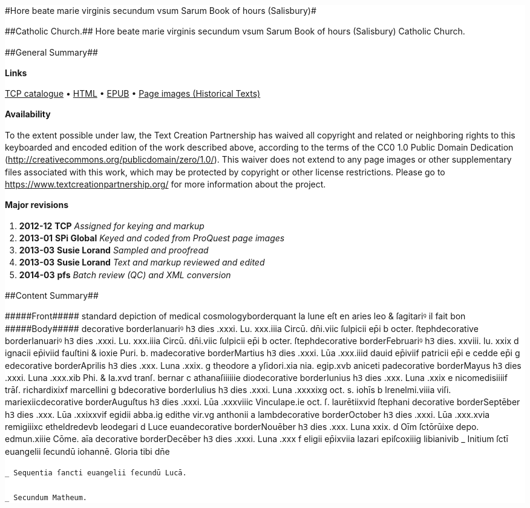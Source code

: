 #Hore beate marie virginis secundum vsum Sarum Book of hours (Salisbury)#

##Catholic Church.##
Hore beate marie virginis secundum vsum Sarum
Book of hours (Salisbury)
Catholic Church.

##General Summary##

**Links**

[TCP catalogue](http://www.ota.ox.ac.uk/tcp/)  • 
[HTML](http://tei.it.ox.ac.uk/tcp/Texts-HTML/free/A97/A97376.html)  • 
[EPUB](http://tei.it.ox.ac.uk/tcp/Texts-EPUB/free/A97/A97376.epub) • 
[Page images (Historical Texts)](https://historicaltexts.jisc.ac.uk/eebo-99857254e)

**Availability**

To the extent possible under law, the Text Creation Partnership has waived all copyright and related or neighboring rights to this keyboarded and encoded edition of the work described above, according to the terms of the CC0 1.0 Public Domain Dedication (http://creativecommons.org/publicdomain/zero/1.0/). This waiver does not extend to any page images or other supplementary files associated with this work, which may be protected by copyright or other license restrictions. Please go to https://www.textcreationpartnership.org/ for more information about the project.

**Major revisions**

1. __2012-12__ __TCP__ *Assigned for keying and markup*
1. __2013-01__ __SPi Global__ *Keyed and coded from ProQuest page images*
1. __2013-03__ __Susie Lorand__ *Sampled and proofread*
1. __2013-03__ __Susie Lorand__ *Text and markup reviewed and edited*
1. __2014-03__ __pfs__ *Batch review (QC) and XML conversion*

##Content Summary##

#####Front#####
standard depiction of medical cosmologyborderquant la lune eſt en aries leo & ſagitariꝰ il fait bon 
#####Body#####
decorative borderIanuariꝰ hꝪ dies .xxxi. Lu. xxx.iiia Circū. dn̄i.viic ſulpicii ep̄i b octer. ſtephdecorative borderIanuariꝰ hꝪ dies .xxxi. Lu. xxx.iiia Circū. dn̄i.viic ſulpicii ep̄i b octer. ſtephdecorative borderFebruariꝰ hꝪ dies. xxviii. lu. xxix d ignacii ep̄iviid fauſtini & ioxie Puri. b. madecorative borderMartius hꝪ dies .xxxi. Lūa .xxx.iiid dauid ep̄iviif patricii ep̄i e cedde ep̄i g edecorative borderAprilis hꝪ dies .xxx. Luna .xxix. g theodore a yſidori.xia nia. egip.xvb aniceti padecorative borderMayus hꝪ dies .xxxi. Luna .xxx.xib Phi. & Ia.xvd tranſ. bernar c athanaſiiiiiie diodecorative borderIunius hꝪ dies .xxx. Luna .xxix e nicomedisiiiif trāſ. richardixixf marcellini g bdecorative borderIulius hꝪ dies .xxxi. Luna .xxxxixg oct. s. iohīs b lrenelmi.viiia viſi. mariexiicdecorative borderAuguſtus hꝪ dies .xxxi. Lūa .xxxviiic Vinculape.ie oct. ſ. laurētiixvid ſtephani decorative borderSeptēber hꝪ dies .xxx. Lūa .xxixxvif egidii abba.ig edithe vir.vg anthonii a lambdecorative borderOctober hꝪ dies .xxxi. Lūa .xxx.xvia remigiiixc etheldredevb leodegari d Luce euandecorative borderNouēber hꝪ dies .xxx. Luna xxix. d Oīm ſctōrūixe depo. edmun.xiiie Cōme. aīa decorative borderDecēber hꝪ dies .xxxi. Luna .xxx f eligii ep̄ixviia lazari epiſcoxiiig libianivib 
    _ Initium ſctī euangelii ſecundū iohannē. Gloria tibi dn̄e

    _ Sequentia ſancti euangelii ſecundū Lucā.

    _ Secundum Matheum.
